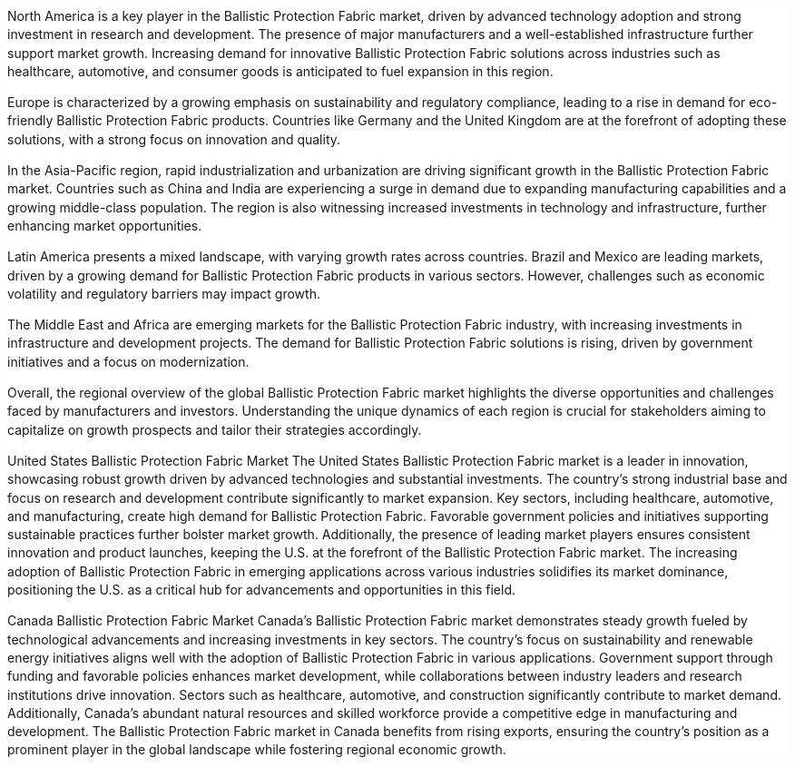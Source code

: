 North America is a key player in the Ballistic Protection Fabric market, driven by advanced technology adoption and strong investment in research and development. The presence of major manufacturers and a well-established infrastructure further support market growth. Increasing demand for innovative Ballistic Protection Fabric solutions across industries such as healthcare, automotive, and consumer goods is anticipated to fuel expansion in this region.

Europe is characterized by a growing emphasis on sustainability and regulatory compliance, leading to a rise in demand for eco-friendly Ballistic Protection Fabric products. Countries like Germany and the United Kingdom are at the forefront of adopting these solutions, with a strong focus on innovation and quality.

In the Asia-Pacific region, rapid industrialization and urbanization are driving significant growth in the Ballistic Protection Fabric market. Countries such as China and India are experiencing a surge in demand due to expanding manufacturing capabilities and a growing middle-class population. The region is also witnessing increased investments in technology and infrastructure, further enhancing market opportunities.

Latin America presents a mixed landscape, with varying growth rates across countries. Brazil and Mexico are leading markets, driven by a growing demand for Ballistic Protection Fabric products in various sectors. However, challenges such as economic volatility and regulatory barriers may impact growth.

The Middle East and Africa are emerging markets for the Ballistic Protection Fabric industry, with increasing investments in infrastructure and development projects. The demand for Ballistic Protection Fabric solutions is rising, driven by government initiatives and a focus on modernization.

Overall, the regional overview of the global Ballistic Protection Fabric market highlights the diverse opportunities and challenges faced by manufacturers and investors. Understanding the unique dynamics of each region is crucial for stakeholders aiming to capitalize on growth prospects and tailor their strategies accordingly.

United States Ballistic Protection Fabric Market
The United States Ballistic Protection Fabric market is a leader in innovation, showcasing robust growth driven by advanced technologies and substantial investments. The country’s strong industrial base and focus on research and development contribute significantly to market expansion. Key sectors, including healthcare, automotive, and manufacturing, create high demand for Ballistic Protection Fabric. Favorable government policies and initiatives supporting sustainable practices further bolster market growth. Additionally, the presence of leading market players ensures consistent innovation and product launches, keeping the U.S. at the forefront of the Ballistic Protection Fabric market. The increasing adoption of Ballistic Protection Fabric in emerging applications across various industries solidifies its market dominance, positioning the U.S. as a critical hub for advancements and opportunities in this field.

Canada Ballistic Protection Fabric Market
Canada’s Ballistic Protection Fabric market demonstrates steady growth fueled by technological advancements and increasing investments in key sectors. The country’s focus on sustainability and renewable energy initiatives aligns well with the adoption of Ballistic Protection Fabric in various applications. Government support through funding and favorable policies enhances market development, while collaborations between industry leaders and research institutions drive innovation. Sectors such as healthcare, automotive, and construction significantly contribute to market demand. Additionally, Canada’s abundant natural resources and skilled workforce provide a competitive edge in manufacturing and development. The Ballistic Protection Fabric market in Canada benefits from rising exports, ensuring the country’s position as a prominent player in the global landscape while fostering regional economic growth.
